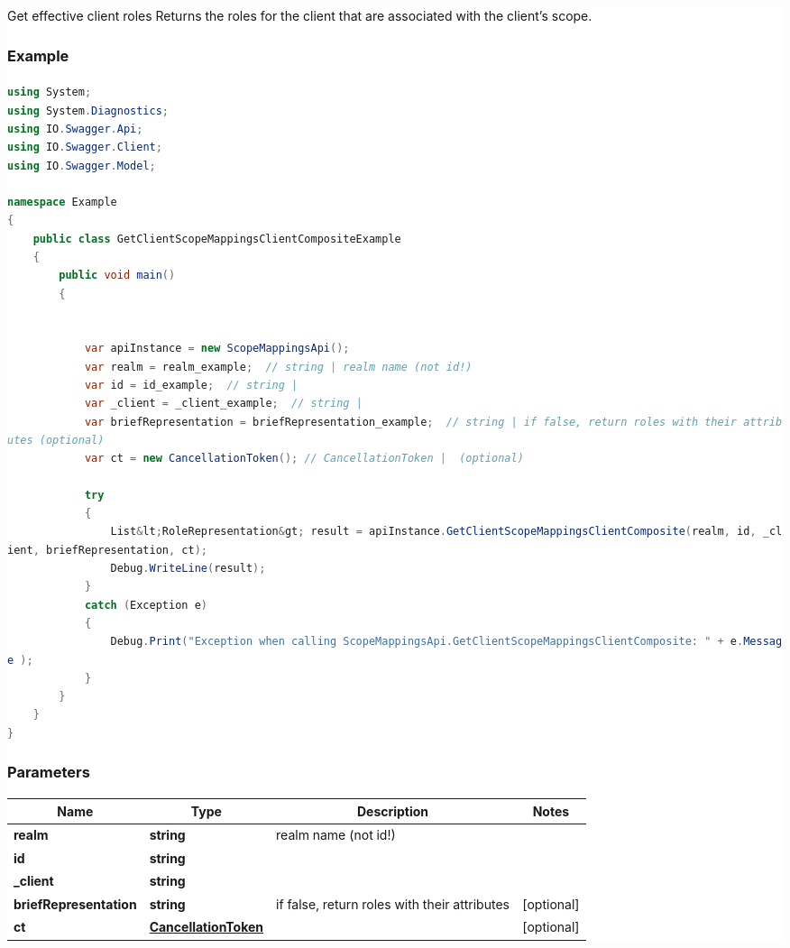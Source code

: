 

Get effective client roles Returns the roles for the client that are associated with the client’s scope.

### Example
```csharp
using System;
using System.Diagnostics;
using IO.Swagger.Api;
using IO.Swagger.Client;
using IO.Swagger.Model;

namespace Example
{
    public class GetClientScopeMappingsClientCompositeExample
    {
        public void main()
        {
            

            var apiInstance = new ScopeMappingsApi();
            var realm = realm_example;  // string | realm name (not id!)
            var id = id_example;  // string | 
            var _client = _client_example;  // string | 
            var briefRepresentation = briefRepresentation_example;  // string | if false, return roles with their attributes (optional) 
            var ct = new CancellationToken(); // CancellationToken |  (optional) 

            try
            {
                List&lt;RoleRepresentation&gt; result = apiInstance.GetClientScopeMappingsClientComposite(realm, id, _client, briefRepresentation, ct);
                Debug.WriteLine(result);
            }
            catch (Exception e)
            {
                Debug.Print("Exception when calling ScopeMappingsApi.GetClientScopeMappingsClientComposite: " + e.Message );
            }
        }
    }
}
```

### Parameters

Name | Type | Description  | Notes
------------- | ------------- | ------------- | -------------
 **realm** | **string**| realm name (not id!) | 
 **id** | **string**|  | 
 **_client** | **string**|  | 
 **briefRepresentation** | **string**| if false, return roles with their attributes | [optional] 
 **ct** | [**CancellationToken**](.md)|  | [optional] 
